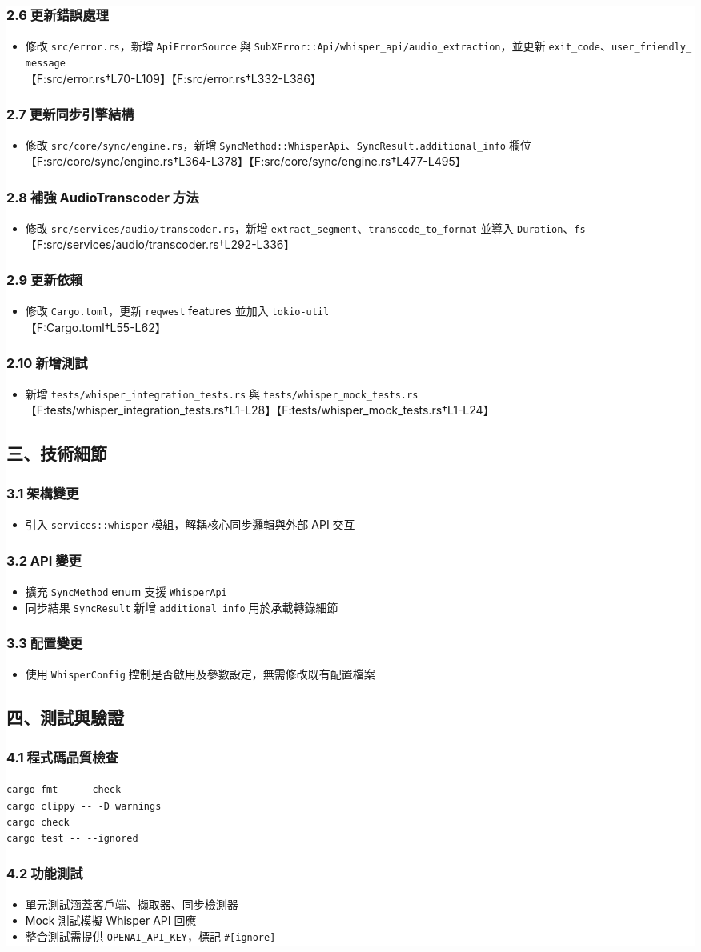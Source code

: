 ### 2.6 更新錯誤處理
- 修改 `src/error.rs`，新增 `ApiErrorSource` 與 `SubXError::Api/whisper_api/audio_extraction`，並更新 `exit_code`、`user_friendly_message`  
【F:src/error.rs†L70-L109】【F:src/error.rs†L332-L386】

### 2.7 更新同步引擎結構
- 修改 `src/core/sync/engine.rs`，新增 `SyncMethod::WhisperApi`、`SyncResult.additional_info` 欄位  
【F:src/core/sync/engine.rs†L364-L378】【F:src/core/sync/engine.rs†L477-L495】

### 2.8 補強 AudioTranscoder 方法
- 修改 `src/services/audio/transcoder.rs`，新增 `extract_segment`、`transcode_to_format` 並導入 `Duration`、`fs`  
【F:src/services/audio/transcoder.rs†L292-L336】

### 2.9 更新依賴
- 修改 `Cargo.toml`，更新 `reqwest` features 並加入 `tokio-util`  
【F:Cargo.toml†L55-L62】

### 2.10 新增測試
- 新增 `tests/whisper_integration_tests.rs` 與 `tests/whisper_mock_tests.rs`  
【F:tests/whisper_integration_tests.rs†L1-L28】【F:tests/whisper_mock_tests.rs†L1-L24】

## 三、技術細節

### 3.1 架構變更
- 引入 `services::whisper` 模組，解耦核心同步邏輯與外部 API 交互

### 3.2 API 變更
- 擴充 `SyncMethod` enum 支援 `WhisperApi`
- 同步結果 `SyncResult` 新增 `additional_info` 用於承載轉錄細節

### 3.3 配置變更
- 使用 `WhisperConfig` 控制是否啟用及參數設定，無需修改既有配置檔案

## 四、測試與驗證

### 4.1 程式碼品質檢查
```
cargo fmt -- --check
cargo clippy -- -D warnings
cargo check
cargo test -- --ignored
```

### 4.2 功能測試
- 單元測試涵蓋客戶端、擷取器、同步檢測器
- Mock 測試模擬 Whisper API 回應
- 整合測試需提供 `OPENAI_API_KEY`，標記 `#[ignore]`
